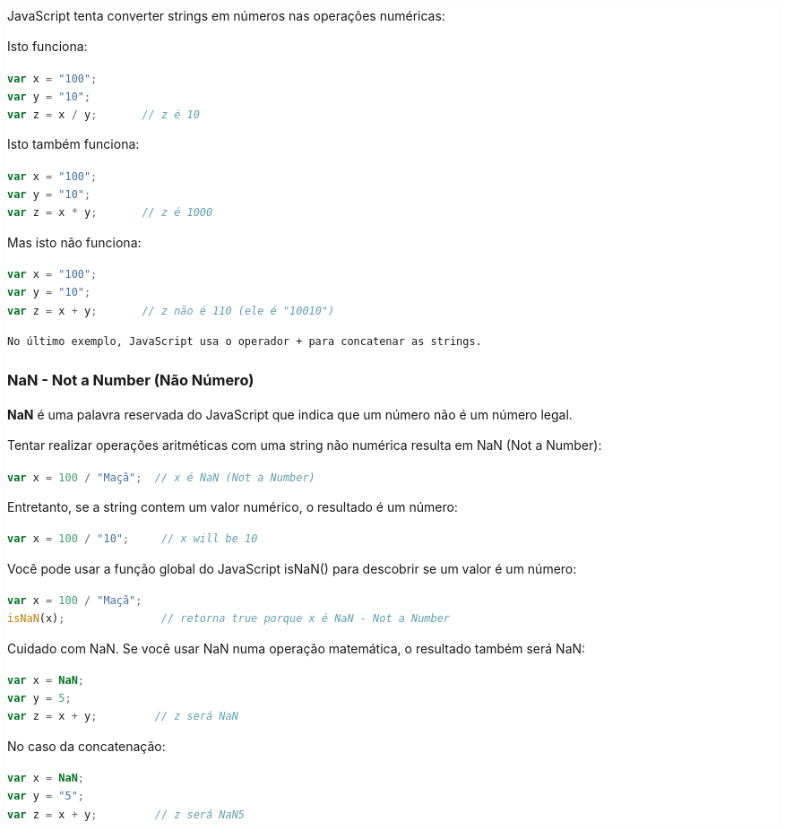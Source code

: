 JavaScript tenta converter strings em números nas operações numéricas:

Isto funciona:

```javascript
var x = "100";
var y = "10";
var z = x / y;       // z é 10
```

Isto também funciona:

```javascript
var x = "100";
var y = "10";
var z = x * y;       // z é 1000
```

Mas isto não funciona:

```javascript
var x = "100";
var y = "10";
var z = x + y;       // z não é 110 (ele é "10010")
```

    No último exemplo, JavaScript usa o operador + para concatenar as strings.

### NaN - Not a Number (Não Número)

**NaN** é uma palavra reservada do JavaScript que indica que um número não é um número legal.

Tentar realizar operações aritméticas com uma string não numérica resulta em NaN (Not a Number):

```javascript
var x = 100 / "Maçã";  // x é NaN (Not a Number)
```
Entretanto, se a  string contem um valor numérico, o resultado é um número:

```javascript
var x = 100 / "10";     // x will be 10
```

Você pode usar a função global do JavaScript isNaN\(\) para descobrir se um valor é um número:

```javascript
var x = 100 / "Maçã";
isNaN(x);               // retorna true porque x é NaN - Not a Number
```

Cuidado com NaN. Se você usar NaN numa operação matemática, o resultado também será NaN:

```javascript
var x = NaN;
var y = 5;
var z = x + y;         // z será NaN
```

No caso da concatenação:

```javascript
var x = NaN;
var y = "5";
var z = x + y;         // z será NaN5
```
